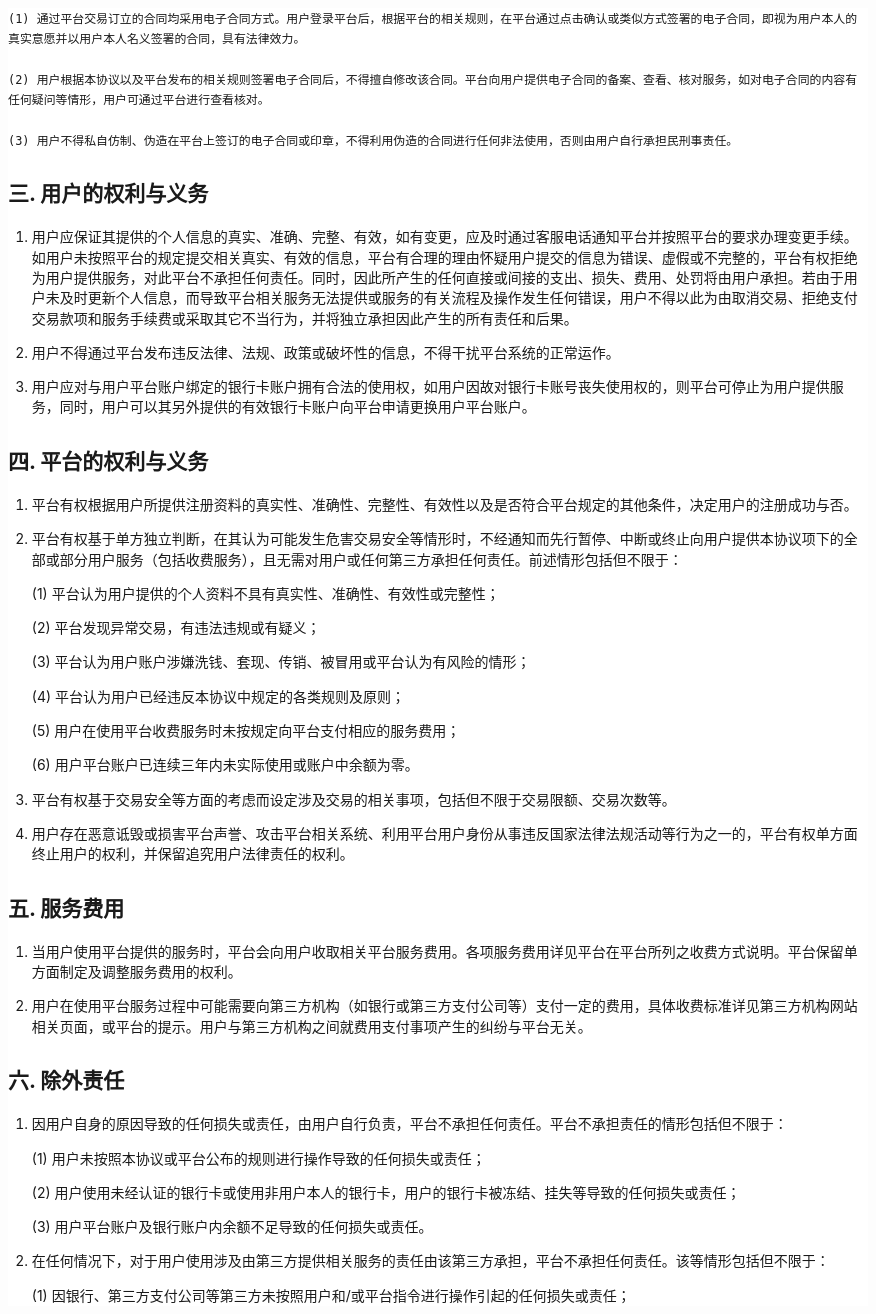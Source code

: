     (1) 通过平台交易订立的合同均采用电子合同方式。用户登录平台后，根据平台的相关规则，在平台通过点击确认或类似方式签署的电子合同，即视为用户本人的真实意愿并以用户本人名义签署的合同，具有法律效力。

    (2) 用户根据本协议以及平台发布的相关规则签署电子合同后，不得擅自修改该合同。平台向用户提供电子合同的备案、查看、核对服务，如对电子合同的内容有任何疑问等情形，用户可通过平台进行查看核对。

    (3) 用户不得私自仿制、伪造在平台上签订的电子合同或印章，不得利用伪造的合同进行任何非法使用，否则由用户自行承担民刑事责任。

## 三. 用户的权利与义务

1. 用户应保证其提供的个人信息的真实、准确、完整、有效，如有变更，应及时通过客服电话通知平台并按照平台的要求办理变更手续。如用户未按照平台的规定提交相关真实、有效的信息，平台有合理的理由怀疑用户提交的信息为错误、虚假或不完整的，平台有权拒绝为用户提供服务，对此平台不承担任何责任。同时，因此所产生的任何直接或间接的支出、损失、费用、处罚将由用户承担。若由于用户未及时更新个人信息，而导致平台相关服务无法提供或服务的有关流程及操作发生任何错误，用户不得以此为由取消交易、拒绝支付交易款项和服务手续费或采取其它不当行为，并将独立承担因此产生的所有责任和后果。

2. 用户不得通过平台发布违反法律、法规、政策或破坏性的信息，不得干扰平台系统的正常运作。

3. 用户应对与用户平台账户绑定的银行卡账户拥有合法的使用权，如用户因故对银行卡账号丧失使用权的，则平台可停止为用户提供服务，同时，用户可以其另外提供的有效银行卡账户向平台申请更换用户平台账户。

## 四. 平台的权利与义务

1. 平台有权根据用户所提供注册资料的真实性、准确性、完整性、有效性以及是否符合平台规定的其他条件，决定用户的注册成功与否。

2. 平台有权基于单方独立判断，在其认为可能发生危害交易安全等情形时，不经通知而先行暂停、中断或终止向用户提供本协议项下的全部或部分用户服务（包括收费服务），且无需对用户或任何第三方承担任何责任。前述情形包括但不限于：

    (1) 平台认为用户提供的个人资料不具有真实性、准确性、有效性或完整性；

    (2) 平台发现异常交易，有违法违规或有疑义；

    (3) 平台认为用户账户涉嫌洗钱、套现、传销、被冒用或平台认为有风险的情形；

    (4) 平台认为用户已经违反本协议中规定的各类规则及原则；

    (5) 用户在使用平台收费服务时未按规定向平台支付相应的服务费用；

    (6) 用户平台账户已连续三年内未实际使用或账户中余额为零。

3. 平台有权基于交易安全等方面的考虑而设定涉及交易的相关事项，包括但不限于交易限额、交易次数等。

4. 用户存在恶意诋毁或损害平台声誉、攻击平台相关系统、利用平台用户身份从事违反国家法律法规活动等行为之一的，平台有权单方面终止用户的权利，并保留追究用户法律责任的权利。

## 五. 服务费用

1. 当用户使用平台提供的服务时，平台会向用户收取相关平台服务费用。各项服务费用详见平台在平台所列之收费方式说明。平台保留单方面制定及调整服务费用的权利。

2. 用户在使用平台服务过程中可能需要向第三方机构（如银行或第三方支付公司等）支付一定的费用，具体收费标准详见第三方机构网站相关页面，或平台的提示。用户与第三方机构之间就费用支付事项产生的纠纷与平台无关。

## 六. 除外责任

1. 因用户自身的原因导致的任何损失或责任，由用户自行负责，平台不承担任何责任。平台不承担责任的情形包括但不限于：

    (1) 用户未按照本协议或平台公布的规则进行操作导致的任何损失或责任；

    (2) 用户使用未经认证的银行卡或使用非用户本人的银行卡，用户的银行卡被冻结、挂失等导致的任何损失或责任；

    (3) 用户平台账户及银行账户内余额不足导致的任何损失或责任。

2. 在任何情况下，对于用户使用涉及由第三方提供相关服务的责任由该第三方承担，平台不承担任何责任。该等情形包括但不限于：

    (1) 因银行、第三方支付公司等第三方未按照用户和/或平台指令进行操作引起的任何损失或责任；
